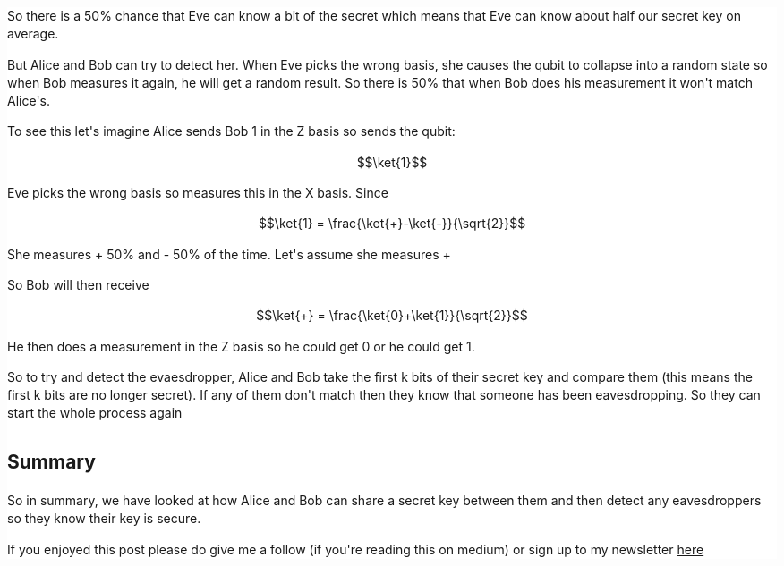 So there is a 50% chance that Eve can know a bit of the secret which means
that Eve can know about half our secret key on average.

But Alice and Bob can try to detect her. When Eve picks the wrong basis, she causes the 
qubit to collapse into a random state so when Bob measures it again, he will
get a random result. So there is 50% that when Bob does his measurement it won't
match Alice's.

To see this let's imagine Alice sends Bob 1 in the Z basis so sends the qubit:

$$\ket{1}$$

Eve picks the wrong basis so measures this in the X basis. Since

$$\ket{1} = \frac{\ket{+}-\ket{-}}{\sqrt{2}}$$

She measures + 50% and - 50% of the time. Let's assume she measures +

So Bob will then receive

$$\ket{+} = \frac{\ket{0}+\ket{1}}{\sqrt{2}}$$

He then does a measurement in the Z basis so he could get 0 or he could get 1.

So to try and detect the evaesdropper, Alice and Bob take the first k bits of their secret key
and compare them (this means the first k bits are no longer secret). If
any of them don't match then they know that someone has been eavesdropping. 
So they can start the whole process again

## Summary

So in summary, we have looked at how Alice and Bob can share a secret key
between them and then detect any eavesdroppers so they know their key is secure.

If you enjoyed this post please do give me a follow (if you're reading this on medium)
or sign up to my newsletter [here](https://charliethomas.substack.com/)
